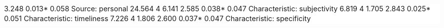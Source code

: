 <td align="center">3.248</td>

<td align="center">0.013*</td>

<td align="center">0.058</td>

</tr>

<tr>

<td>Source: personal</td>

<td align="center">24.564</td>

<td align="center">4</td>

<td align="center">6.141</td>

<td align="center">2.585</td>

<td align="center">0.038*</td>

<td align="center">0.047</td>

</tr>

<tr>

<td>Characteristic: subjectivity</td>

<td align="center">6.819</td>

<td align="center">4</td>

<td align="center">1.705</td>

<td align="center">2.843</td>

<td align="center">0.025*</td>

<td align="center">0.051</td>

</tr>

<tr>

<td>Characteristic: timeliness</td>

<td align="center">7.226</td>

<td align="center">4</td>

<td align="center">1.806</td>

<td align="center">2.600</td>

<td align="center">0.037*</td>

<td align="center">0.047</td>

</tr>

<tr>

<td>Characteristic: specificity</td>
